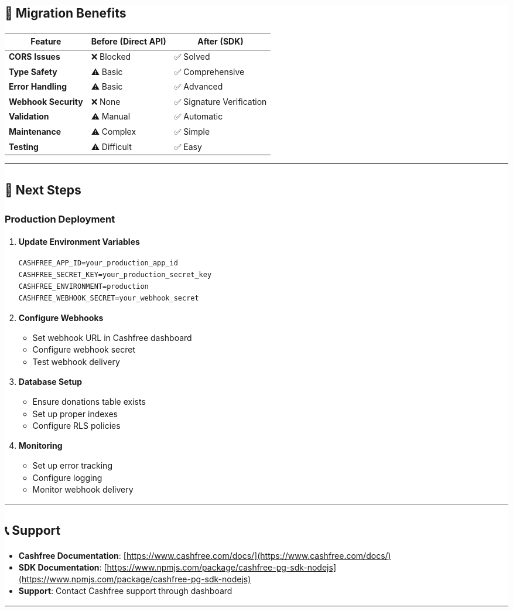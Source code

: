 
## 🔄 **Migration Benefits**

| Feature | Before (Direct API) | After (SDK) |
|---------|-------------------|-------------|
| **CORS Issues** | ❌ Blocked | ✅ Solved |
| **Type Safety** | ⚠️ Basic | ✅ Comprehensive |
| **Error Handling** | ⚠️ Basic | ✅ Advanced |
| **Webhook Security** | ❌ None | ✅ Signature Verification |
| **Validation** | ⚠️ Manual | ✅ Automatic |
| **Maintenance** | ⚠️ Complex | ✅ Simple |
| **Testing** | ⚠️ Difficult | ✅ Easy |

---

## 🎯 **Next Steps**

### **Production Deployment**
1. **Update Environment Variables**
   ```env
   CASHFREE_APP_ID=your_production_app_id
   CASHFREE_SECRET_KEY=your_production_secret_key
   CASHFREE_ENVIRONMENT=production
   CASHFREE_WEBHOOK_SECRET=your_webhook_secret
   ```

2. **Configure Webhooks**
   - Set webhook URL in Cashfree dashboard
   - Configure webhook secret
   - Test webhook delivery

3. **Database Setup**
   - Ensure donations table exists
   - Set up proper indexes
   - Configure RLS policies

4. **Monitoring**
   - Set up error tracking
   - Configure logging
   - Monitor webhook delivery

---

## 📞 **Support**

- **Cashfree Documentation**: [https://www.cashfree.com/docs/](https://www.cashfree.com/docs/)
- **SDK Documentation**: [https://www.npmjs.com/package/cashfree-pg-sdk-nodejs](https://www.npmjs.com/package/cashfree-pg-sdk-nodejs)
- **Support**: Contact Cashfree support through dashboard

---